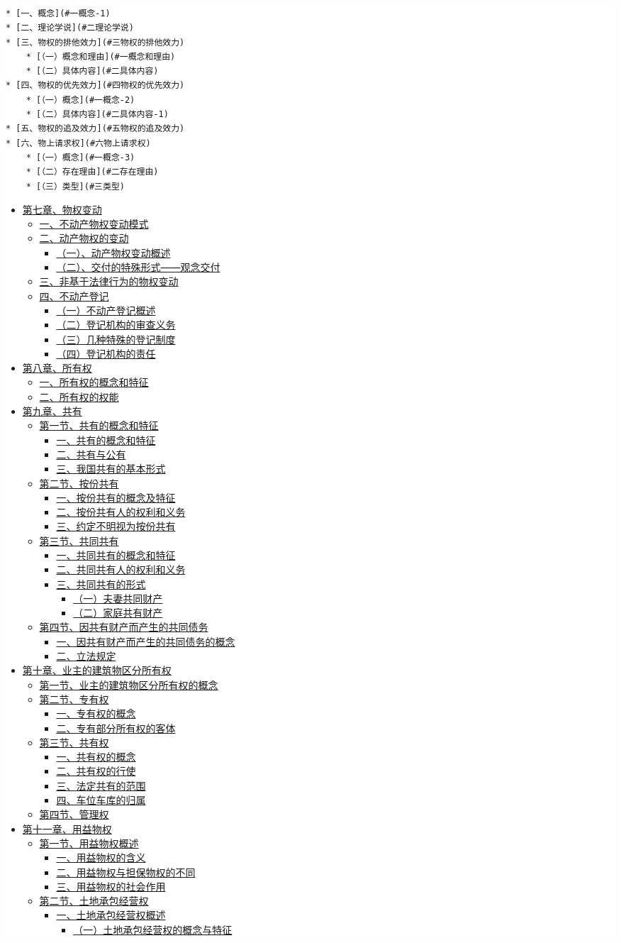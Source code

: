     * [一、概念](#一概念-1)
    * [二、理论学说](#二理论学说)
    * [三、物权的排他效力](#三物权的排他效力)
        * [（一）概念和理由](#一概念和理由)
        * [（二）具体内容](#二具体内容)
    * [四、物权的优先效力](#四物权的优先效力)
        * [（一）概念](#一概念-2)
        * [（二）具体内容](#二具体内容-1)
    * [五、物权的追及效力](#五物权的追及效力)
    * [六、物上请求权](#六物上请求权)
        * [（一）概念](#一概念-3)
        * [（二）存在理由](#二存在理由)
        * [（三）类型](#三类型)
* [第七章、物权变动](#第七章物权变动)
    * [一、不动产物权变动模式](#一不动产物权变动模式)
    * [二、动产物权的变动](#二动产物权的变动)
        * [（一）、动产物权变动概述](#一动产物权变动概述)
        * [（二）、交付的特殊形式——观念交付](#二交付的特殊形式观念交付)
    * [三、非基于法律行为的物权变动](#三非基于法律行为的物权变动)
    * [四、不动产登记](#四不动产登记)
        * [（一）不动产登记概述](#一不动产登记概述)
        * [（二）登记机构的审查义务](#二登记机构的审查义务)
        * [（三）几种特殊的登记制度](#三几种特殊的登记制度)
        * [（四）登记机构的责任](#四登记机构的责任)
* [第八章、所有权](#第八章所有权)
    * [一、所有权的概念和特征](#一所有权的概念和特征)
    * [二、所有权的权能](#二所有权的权能)
* [第九章、共有](#第九章共有)
    * [第一节、共有的概念和特征](#第一节共有的概念和特征)
        * [一、共有的概念和特征](#一共有的概念和特征)
        * [二、共有与公有](#二共有与公有)
        * [三、我国共有的基本形式](#三我国共有的基本形式)
    * [第二节、按份共有](#第二节按份共有)
        * [一、按份共有的概念及特征](#一按份共有的概念及特征)
        * [二、按份共有人的权利和义务](#二按份共有人的权利和义务)
        * [三、约定不明视为按份共有](#三约定不明视为按份共有)
    * [第三节、共同共有](#第三节共同共有)
        * [一、共同共有的概念和特征](#一共同共有的概念和特征)
        * [二、共同共有人的权利和义务](#二共同共有人的权利和义务)
        * [三、共同共有的形式](#三共同共有的形式)
            * [（一）夫妻共同财产](#一夫妻共同财产)
            * [（二）家庭共有财产](#二家庭共有财产)
    * [第四节、因共有财产而产生的共同债务](#第四节因共有财产而产生的共同债务)
        * [一、因共有财产而产生的共同债务的概念](#一因共有财产而产生的共同债务的概念)
        * [二、立法规定](#二立法规定)
* [第十章、业主的建筑物区分所有权](#第十章业主的建筑物区分所有权)
    * [第一节、业主的建筑物区分所有权的概念](#第一节业主的建筑物区分所有权的概念)
    * [第二节、专有权](#第二节专有权)
        * [一、专有权的概念](#一专有权的概念)
        * [二、专有部分所有权的客体](#二专有部分所有权的客体)
    * [第三节、共有权](#第三节共有权)
        * [一、共有权的概念](#一共有权的概念)
        * [二、共有权的行使](#二共有权的行使)
        * [三、法定共有的范围](#三法定共有的范围)
        * [四、车位车库的归属](#四车位车库的归属)
    * [第四节、管理权](#第四节管理权)
* [第十一章、用益物权](#第十一章用益物权)
    * [第一节、用益物权概述](#第一节用益物权概述)
        * [一、用益物权的含义](#一用益物权的含义)
        * [二、用益物权与担保物权的不同](#二用益物权与担保物权的不同)
        * [三、用益物权的社会作用](#三用益物权的社会作用)
    * [第二节、土地承包经营权](#第二节土地承包经营权)
        * [一、土地承包经营权概述](#一土地承包经营权概述)
            * [（一）土地承包经营权的概念与特征](#一土地承包经营权的概念与特征)